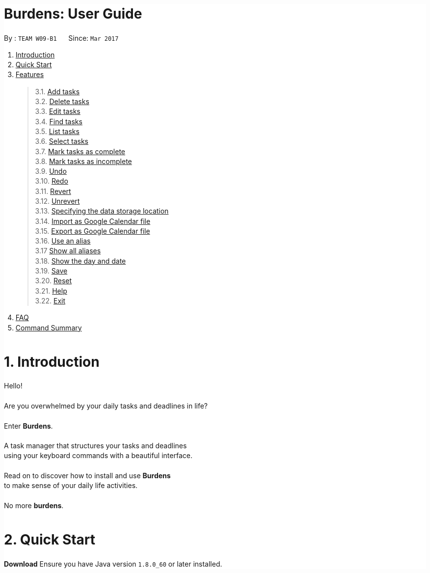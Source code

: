 # Burdens: User Guide

By : `TEAM W09-B1`  &nbsp;&nbsp;&nbsp;&nbsp; Since: `Mar 2017`  &nbsp;&nbsp;&nbsp;&nbsp;

1. [Introduction](#1-introduction)
2. [Quick Start](#2-quick-start)
3. [Features](#3-features)
   > 3.1. [Add tasks](#31-adding-a-task--add)<br/>
     3.2. [Delete tasks](#32-deleting-a-task--delete)<br/>
     3.3. [Edit tasks](#33-editing-a-task--edit)<br/>
     3.4. [Find tasks](#34-finding-a-specific-task--find)<br/>
     3.5. [List tasks](#35-listing-all-tasks--list)<br/>
     3.6. [Select tasks](#36-selecting-a-task--select)<br/>
     3.7. [Mark tasks as complete](#37-marking-a-task-as-complete--complete)<br/>
     3.8. [Mark tasks as incomplete](#38-marking-a-task-as-incomplete--incomplete)<br/>
     3.9. [Undo](#39-undo-the-previous-command--undo)<br/>
     3.10. [Redo](#310-redo-a-command--redo)<br/>
     3.11. [Revert](#311-revert--revert)<br/>
     3.12. [Unrevert](#312-unrevert--unrevert)<br/>
     3.13. [Specifying the data storage location](#313-specifying-the-data-storage-location--cd)<br/>
     3.14. [Import as Google Calendar file](#314-import-as-google-calendar-file--import)<br/>
     3.15. [Export as Google Calendar file](#315-export-as-google-calendar-file--export)<br/>
     3.16. [Use an alias](#316-using-an-alias--use)<br/>
     3.17  [Show all aliases](#317-show-all-aliases--aliases)<br/>
     3.18. [Show the day and date](#318-showing-the-day-and-date--cal)<br/>
     3.19. [Save](#319-saving-the-data)<br/>
     3.20. [Reset](#320-resetting-burdens--reset)<br/>
     3.21. [Help](#321-viewing-help--help)<br/>
     3.22. [Exit](#322-exiting-the-program--exit)<br/>
4. [FAQ](#4-faq)
5. [Command Summary](#5-command-summary)

# 1. Introduction

Hello!<br/>
<br/>
Are you overwhelmed by your daily tasks and deadlines in life?<br/>
<br/>
Enter **Burdens**.<br/>
<br/>
A task manager that structures your tasks and deadlines<br/>
using your keyboard commands with a beautiful interface.<br/>
<br/>
Read on to discover how to install and use **Burdens**<br/>
to make sense of your daily life activities.<br/>
<br/>
No more **burdens**.

# 2. Quick Start
**Download**
Ensure you have Java version `1.8.0_60` or later installed.
